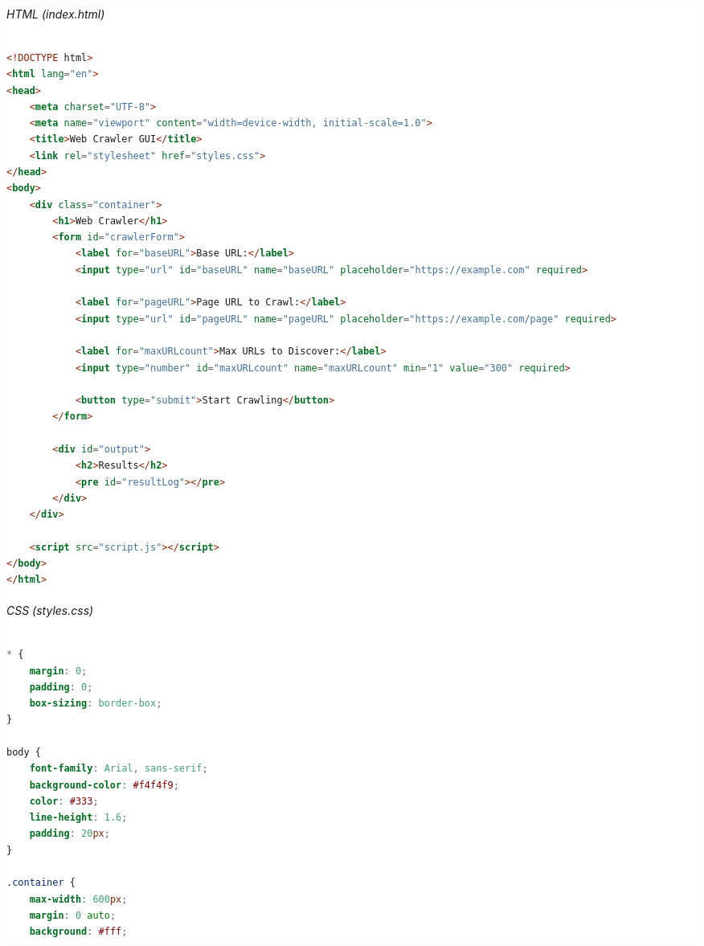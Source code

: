 






###### HTML (index.html)
```html
<!DOCTYPE html>
<html lang="en">
<head>
    <meta charset="UTF-8">
    <meta name="viewport" content="width=device-width, initial-scale=1.0">
    <title>Web Crawler GUI</title>
    <link rel="stylesheet" href="styles.css">
</head>
<body>
    <div class="container">
        <h1>Web Crawler</h1>
        <form id="crawlerForm">
            <label for="baseURL">Base URL:</label>
            <input type="url" id="baseURL" name="baseURL" placeholder="https://example.com" required>

            <label for="pageURL">Page URL to Crawl:</label>
            <input type="url" id="pageURL" name="pageURL" placeholder="https://example.com/page" required>

            <label for="maxURLcount">Max URLs to Discover:</label>
            <input type="number" id="maxURLcount" name="maxURLcount" min="1" value="300" required>

            <button type="submit">Start Crawling</button>
        </form>

        <div id="output">
            <h2>Results</h2>
            <pre id="resultLog"></pre>
        </div>
    </div>

    <script src="script.js"></script>
</body>
</html>

```

###### CSS (styles.css)
```css
* {
    margin: 0;
    padding: 0;
    box-sizing: border-box;
}

body {
    font-family: Arial, sans-serif;
    background-color: #f4f4f9;
    color: #333;
    line-height: 1.6;
    padding: 20px;
}

.container {
    max-width: 600px;
    margin: 0 auto;
    background: #fff;
```